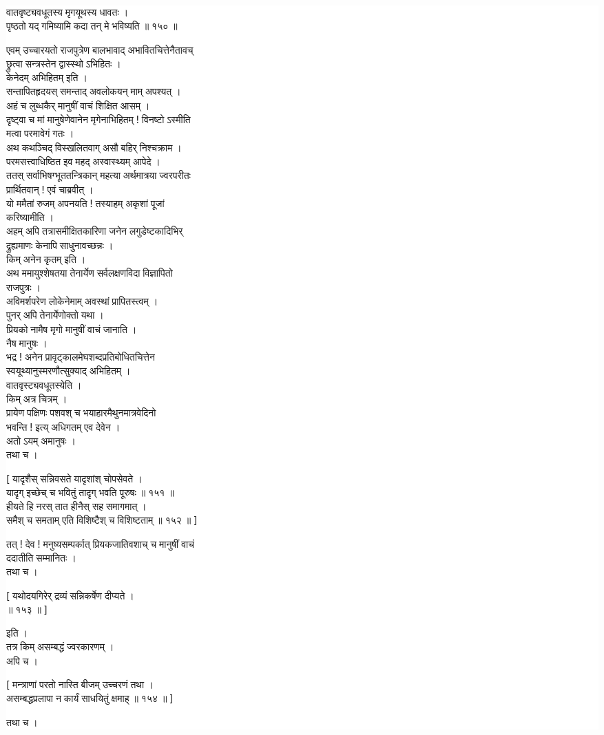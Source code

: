  
वातवृष्ट्यवधूतस्य मृगयूथस्य धावतः ।  
पृष्ठतो यद् गमिष्यामि कदा तन् मे भविष्यति ॥ १५० ॥  
  
एवम् उच्चारयतो राजपुत्रेण बालभावाद् अभावितचित्तेनैतावच्  
छ्रुत्वा सन्त्रस्तेन द्वास्स्थो ऽभिहितः ।  
केनेदम् अभिहितम् इति ।  
सन्तापितहृदयस् समन्ताद् अवलोकयन् माम् अपश्यत् ।  
अहं च लुब्धकैर् मानुषीं वाचं शिक्षित आसम् ।  
दृष्ट्वा च मां मानुषेणेवानेन मृगेनाभिहितम् ! विनष्टो ऽस्मीति  
मत्वा परमावेगं गतः ।  
अथ कथञ्चिद् विस्खलितवाग् असौ बहिर् निश्चक्राम ।  
परमसत्त्वाधिष्ठित इव महद् अस्वास्थ्यम् आपेदे ।  
ततस् सर्वाभिषग्भूततन्त्रिकान् महत्या अर्थमात्रया ज्वरपरीतः  
प्रार्थितवान् ! एवं चाब्रवीत् ।  
यो ममैतां रुजम् अपनयति ! तस्याहम् अकृशां पूजां  
करिष्यामीति ।  
अहम् अपि तत्रासमीक्षितकारिणा जनेन लगुडेष्टकादिभिर्  
द्रुह्यमाणः केनापि साधुनावच्छन्नः ।  
किम् अनेन कृतम् इति ।  
अथ ममायुश्शेषतया तेनार्येण सर्वलक्षणविदा विज्ञापितो  
राजपुत्रः ।  
अविमर्शपरेण लोकेनेमाम् अवस्थां प्रापितस्त्वम् ।  
पुनर् अपि तेनार्येणोक्तो यथा ।  
प्रियको नामैष मृगो मानुषीं वाचं जानाति ।  
नैष मानुषः ।  
भद्र ! अनेन प्रावृट्कालमेघशब्दप्रतिबोधितचित्तेन  
स्वयूथ्यानुस्मरणौत्सुक्याद् अभिहितम् ।  
वातवृस्ट्यवधूतस्येति ।  
किम् अत्र चित्रम् ।  
प्रायेण पक्षिणः पशवश् च भयाहारमैथुनमात्रवेदिनो  
भवन्ति ! इत्य् अधिगतम् एव देवेन ।  
अतो ऽयम् अमानुषः ।  
तथा च ।  
  
[ यादृशैस् सन्निवसते यादृशांश् चोपसेवते ।  
यादृग् इच्छेच् च भवितुं तादृग् भवति पूरुषः ॥ १५१ ॥  
हीयते हि नरस् तात हीनैस् सह समागमात् ।  
समैश् च समताम् एति विशिष्टैश् च विशिष्टताम् ॥ १५२ ॥ ]  
  
तत् ! देव ! मनुष्यसम्पर्कात् प्रियकजातिवशाच् च मानुषीं वाचं  
ददातीति सम्मानितः ।  
तथा च ।  
  
[ यथोदयगिरेर् द्रव्यं सन्निकर्षेण दीप्यते ।  
 ॥ १५३ ॥ ]  
  
इति ।  
तत्र किम् असम्बद्धं  ज्वरकारणम् ।  
अपि च ।  
  
[ मन्त्राणां परतो नास्ति बीजम् उच्चरणं तथा ।  
असम्बद्धप्रलापा न कार्यं साधयितुं क्षमाह् ॥ १५४ ॥ ]  
  
तथा च ।  
  